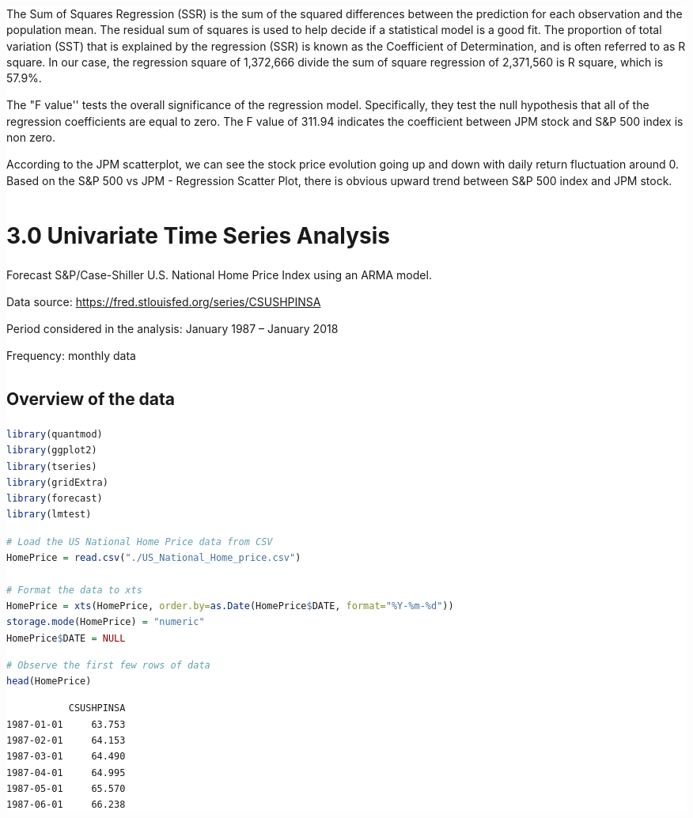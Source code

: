 The Sum of Squares Regression (SSR) is the sum of the squared differences between the prediction for each observation and the population mean. The residual sum of squares is used to help decide if a statistical model is a good fit. The proportion of total variation (SST) that is explained by the regression (SSR) is known as the Coefficient of Determination, and is often referred to as R square. In our case, the regression square of 1,372,666 divide the sum of square regression of 2,371,560 is R square, which is 57.9%. 

The "F value'' tests the overall significance of the regression model.  Specifically, they test the null hypothesis that all of the regression coefficients are equal to zero.  The F value of 311.94 indicates the coefficient between JPM stock and S&P 500 index is non zero.

According to the JPM scatterplot, we can see the stock price evolution going up and down with daily return fluctuation around 0. Based on the S&P 500 vs JPM - Regression Scatter Plot, there is obvious upward trend between S&P 500 index and JPM stock.


# 3.0 Univariate Time Series Analysis

Forecast S&P/Case-Shiller U.S. National Home Price Index using an ARMA model.

Data source: https://fred.stlouisfed.org/series/CSUSHPINSA

Period considered in the analysis: January 1987 – January 2018

Frequency: monthly data

## Overview of the data


```R
library(quantmod)
library(ggplot2)
library(tseries)
library(gridExtra)
library(forecast)
library(lmtest)
```


```R
# Load the US National Home Price data from CSV
HomePrice = read.csv("./US_National_Home_price.csv")

# Format the data to xts
HomePrice = xts(HomePrice, order.by=as.Date(HomePrice$DATE, format="%Y-%m-%d")) 
storage.mode(HomePrice) = "numeric"
HomePrice$DATE = NULL
```

```R
# Observe the first few rows of data
head(HomePrice)
```


               CSUSHPINSA
    1987-01-01     63.753
    1987-02-01     64.153
    1987-03-01     64.490
    1987-04-01     64.995
    1987-05-01     65.570
    1987-06-01     66.238
